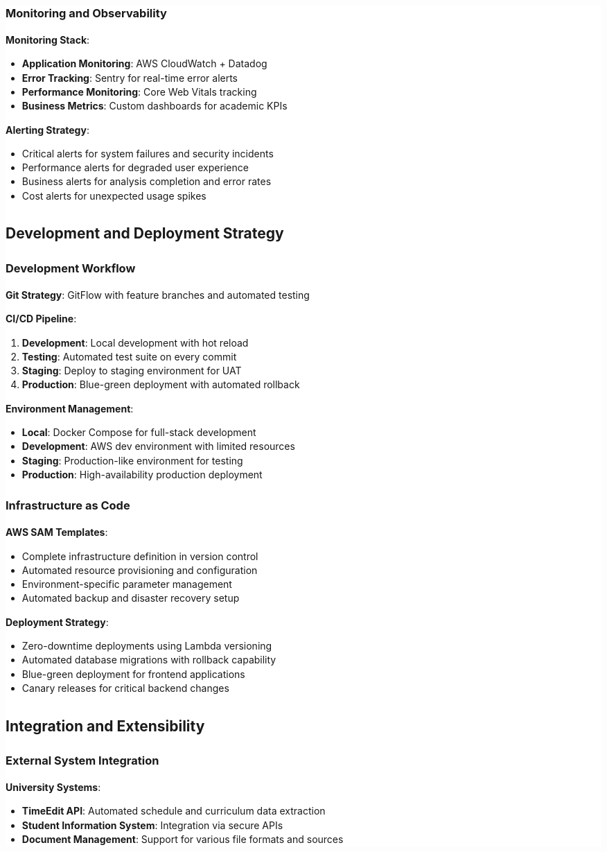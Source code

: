 ### Monitoring and Observability

**Monitoring Stack**:
- **Application Monitoring**: AWS CloudWatch + Datadog
- **Error Tracking**: Sentry for real-time error alerts
- **Performance Monitoring**: Core Web Vitals tracking
- **Business Metrics**: Custom dashboards for academic KPIs

**Alerting Strategy**:
- Critical alerts for system failures and security incidents
- Performance alerts for degraded user experience
- Business alerts for analysis completion and error rates
- Cost alerts for unexpected usage spikes

## Development and Deployment Strategy

### Development Workflow

**Git Strategy**: GitFlow with feature branches and automated testing

**CI/CD Pipeline**:
1. **Development**: Local development with hot reload
2. **Testing**: Automated test suite on every commit
3. **Staging**: Deploy to staging environment for UAT
4. **Production**: Blue-green deployment with automated rollback

**Environment Management**:
- **Local**: Docker Compose for full-stack development
- **Development**: AWS dev environment with limited resources
- **Staging**: Production-like environment for testing
- **Production**: High-availability production deployment

### Infrastructure as Code

**AWS SAM Templates**:
- Complete infrastructure definition in version control
- Automated resource provisioning and configuration
- Environment-specific parameter management
- Automated backup and disaster recovery setup

**Deployment Strategy**:
- Zero-downtime deployments using Lambda versioning
- Automated database migrations with rollback capability
- Blue-green deployment for frontend applications
- Canary releases for critical backend changes

## Integration and Extensibility

### External System Integration

**University Systems**:
- **TimeEdit API**: Automated schedule and curriculum data extraction
- **Student Information System**: Integration via secure APIs
- **Document Management**: Support for various file formats and sources
